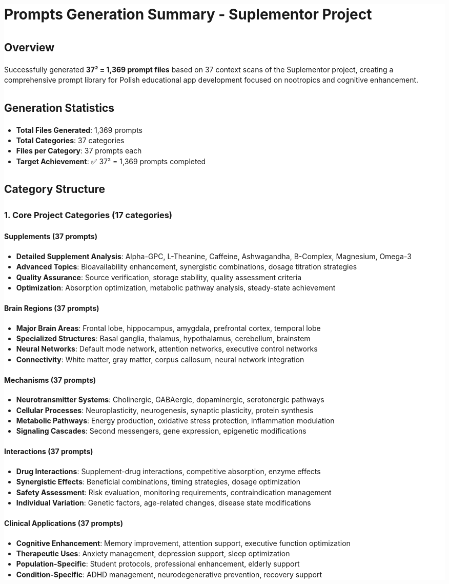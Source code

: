 # Prompts Generation Summary - Suplementor Project

## Overview
Successfully generated **37² = 1,369 prompt files** based on 37 context scans of the Suplementor project, creating a comprehensive prompt library for Polish educational app development focused on nootropics and cognitive enhancement.

## Generation Statistics
- **Total Files Generated**: 1,369 prompts
- **Total Categories**: 37 categories
- **Files per Category**: 37 prompts each
- **Target Achievement**: ✅ 37² = 1,369 prompts completed

## Category Structure

### 1. Core Project Categories (17 categories)
#### Supplements (37 prompts)
- **Detailed Supplement Analysis**: Alpha-GPC, L-Theanine, Caffeine, Ashwagandha, B-Complex, Magnesium, Omega-3
- **Advanced Topics**: Bioavailability enhancement, synergistic combinations, dosage titration strategies
- **Quality Assurance**: Source verification, storage stability, quality assessment criteria
- **Optimization**: Absorption optimization, metabolic pathway analysis, steady-state achievement

#### Brain Regions (37 prompts)
- **Major Brain Areas**: Frontal lobe, hippocampus, amygdala, prefrontal cortex, temporal lobe
- **Specialized Structures**: Basal ganglia, thalamus, hypothalamus, cerebellum, brainstem
- **Neural Networks**: Default mode network, attention networks, executive control networks
- **Connectivity**: White matter, gray matter, corpus callosum, neural network integration

#### Mechanisms (37 prompts)
- **Neurotransmitter Systems**: Cholinergic, GABAergic, dopaminergic, serotonergic pathways
- **Cellular Processes**: Neuroplasticity, neurogenesis, synaptic plasticity, protein synthesis
- **Metabolic Pathways**: Energy production, oxidative stress protection, inflammation modulation
- **Signaling Cascades**: Second messengers, gene expression, epigenetic modifications

#### Interactions (37 prompts)
- **Drug Interactions**: Supplement-drug interactions, competitive absorption, enzyme effects
- **Synergistic Effects**: Beneficial combinations, timing strategies, dosage optimization
- **Safety Assessment**: Risk evaluation, monitoring requirements, contraindication management
- **Individual Variation**: Genetic factors, age-related changes, disease state modifications

#### Clinical Applications (37 prompts)
- **Cognitive Enhancement**: Memory improvement, attention support, executive function optimization
- **Therapeutic Uses**: Anxiety management, depression support, sleep optimization
- **Population-Specific**: Student protocols, professional enhancement, elderly support
- **Condition-Specific**: ADHD management, neurodegenerative prevention, recovery support
